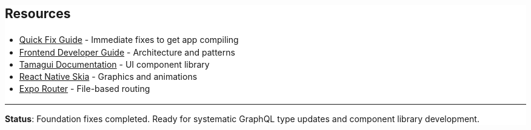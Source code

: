
## Resources

- [Quick Fix Guide](./QUICK_FIX_GUIDE.md) - Immediate fixes to get app compiling
- [Frontend Developer Guide](./FRONTEND_DEVELOPER_GUIDE.md) - Architecture and patterns
- [Tamagui Documentation](https://tamagui.dev) - UI component library
- [React Native Skia](https://shopify.github.io/react-native-skia/) - Graphics and animations
- [Expo Router](https://docs.expo.dev/router/) - File-based routing

---

**Status**: Foundation fixes completed. Ready for systematic GraphQL type updates and component library development.
